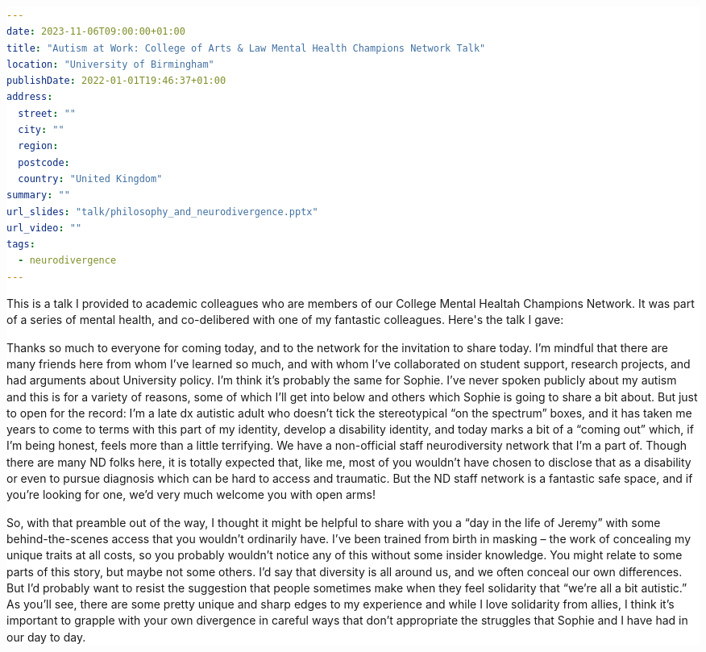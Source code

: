 ```yaml
---
date: 2023-11-06T09:00:00+01:00
title: "Autism at Work: College of Arts & Law Mental Health Champions Network Talk"
location: "University of Birmingham"
publishDate: 2022-01-01T19:46:37+01:00
address:
  street: ""
  city: ""
  region:
  postcode:
  country: "United Kingdom"
summary: ""
url_slides: "talk/philosophy_and_neurodivergence.pptx"
url_video: ""
tags:
  - neurodivergence
---
```


This is a talk I provided to academic colleagues who are members of our College Mental Healtah Champions Network. It was part of a series of mental health, and co-delibered with one of my fantastic colleagues. Here's the talk I gave:

Thanks so much to everyone for coming today, and to the network for the invitation to share today. I’m mindful that there are many friends here from whom I’ve learned so much, and with whom I’ve collaborated on student support, research projects, and had arguments about University policy. I’m think it’s probably the same for Sophie. I’ve never spoken publicly about my autism and this is for a variety of reasons, some of which I’ll get into below and others which Sophie is going to share a bit about. But just to open for the record: I’m a late dx autistic adult who doesn’t tick the stereotypical “on the spectrum” boxes, and it has taken me years to come to terms with this part of my identity, develop a disability identity, and today marks a bit of a “coming out” which, if I’m being honest, feels more than a little terrifying. We have a non-official staff neurodiversity network that I’m a part of. Though there are many ND folks here, it is totally expected that, like me, most of you wouldn’t have chosen to disclose that as a disability or even to pursue diagnosis which can be hard to access and traumatic. But the ND staff network is a fantastic safe space, and if you’re looking for one, we’d very much welcome you with open arms!

So, with that preamble out of the way, I thought it might be helpful to share with you a “day in the life of Jeremy” with some behind-the-scenes access that you wouldn’t ordinarily have. I’ve been trained from birth in masking – the work of concealing my unique traits at all costs, so you probably wouldn’t notice any of this without some insider knowledge. You might relate to some parts of this story, but maybe not some others. I’d say that diversity is all around us, and we often conceal our own differences. But I’d probably want to resist the suggestion that people sometimes make when they feel solidarity that “we’re all a bit autistic.” As you’ll see, there are some pretty unique and sharp edges to my experience and while I love solidarity from allies, I think it’s important to grapple with your own divergence in careful ways that don’t appropriate the struggles that Sophie and I have had in our day to day.
